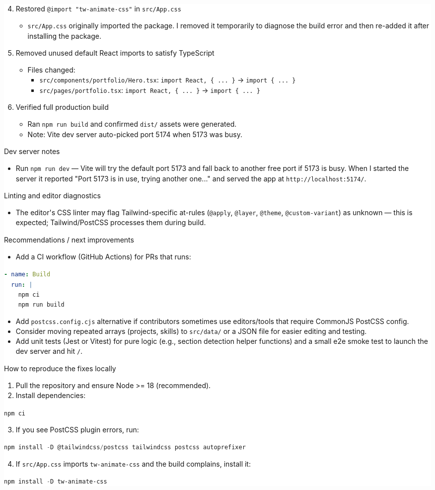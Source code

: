 4. Restored `@import "tw-animate-css"` in `src/App.css`
   - `src/App.css` originally imported the package. I removed it temporarily to diagnose the build error and then re-added it after installing the package.

5. Removed unused default React imports to satisfy TypeScript
   - Files changed:
     - `src/components/portfolio/Hero.tsx`: `import React, { ... }` -> `import { ... }`
     - `src/pages/portfolio.tsx`: `import React, { ... }` -> `import { ... }`

6. Verified full production build
   - Ran `npm run build` and confirmed `dist/` assets were generated.
   - Note: Vite dev server auto-picked port 5174 when 5173 was busy.

Dev server notes
- Run `npm run dev` — Vite will try the default port 5173 and fall back to another free port if 5173 is busy. When I started the server it reported "Port 5173 is in use, trying another one..." and served the app at `http://localhost:5174/`.

Linting and editor diagnostics
- The editor's CSS linter may flag Tailwind-specific at-rules (`@apply`, `@layer`, `@theme`, `@custom-variant`) as unknown — this is expected; Tailwind/PostCSS processes them during build.

Recommendations / next improvements

- Add a CI workflow (GitHub Actions) for PRs that runs:

```yaml
- name: Build
  run: |
    npm ci
    npm run build
```

- Add `postcss.config.cjs` alternative if contributors sometimes use editors/tools that require CommonJS PostCSS config.
- Consider moving repeated arrays (projects, skills) to `src/data/` or a JSON file for easier editing and testing.
- Add unit tests (Jest or Vitest) for pure logic (e.g., section detection helper functions) and a small e2e smoke test to launch the dev server and hit `/`.

How to reproduce the fixes locally

1. Pull the repository and ensure Node >= 18 (recommended).
2. Install dependencies:

```powershell
npm ci
```

3. If you see PostCSS plugin errors, run:

```powershell
npm install -D @tailwindcss/postcss tailwindcss postcss autoprefixer
```

4. If `src/App.css` imports `tw-animate-css` and the build complains, install it:

```powershell
npm install -D tw-animate-css
```

